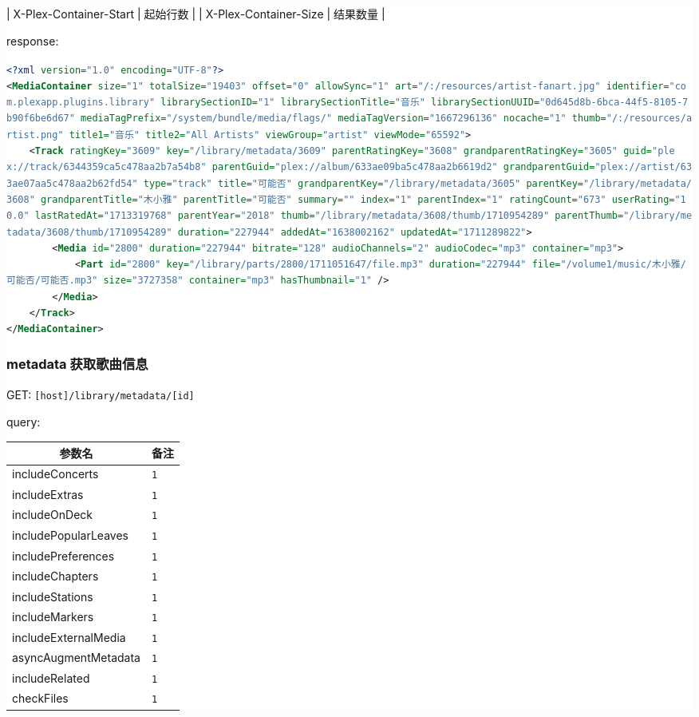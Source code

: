 | X-Plex-Container-Start | 起始行数 |
| X-Plex-Container-Size | 结果数量 |

response:

```xml
<?xml version="1.0" encoding="UTF-8"?>
<MediaContainer size="1" totalSize="19403" offset="0" allowSync="1" art="/:/resources/artist-fanart.jpg" identifier="com.plexapp.plugins.library" librarySectionID="1" librarySectionTitle="音乐" librarySectionUUID="0d645d8b-6bca-44f5-8105-7b90f6be6d67" mediaTagPrefix="/system/bundle/media/flags/" mediaTagVersion="1667296136" nocache="1" thumb="/:/resources/artist.png" title1="音乐" title2="All Artists" viewGroup="artist" viewMode="65592">
	<Track ratingKey="3609" key="/library/metadata/3609" parentRatingKey="3608" grandparentRatingKey="3605" guid="plex://track/6344359ca5c478aa2b7a54b8" parentGuid="plex://album/633ae09ba5c478aa2b6619d2" grandparentGuid="plex://artist/633ae07aa5c478aa2b62fd54" type="track" title="可能否" grandparentKey="/library/metadata/3605" parentKey="/library/metadata/3608" grandparentTitle="木小雅" parentTitle="可能否" summary="" index="1" parentIndex="1" ratingCount="673" userRating="10.0" lastRatedAt="1713319768" parentYear="2018" thumb="/library/metadata/3608/thumb/1710954289" parentThumb="/library/metadata/3608/thumb/1710954289" duration="227944" addedAt="1638002162" updatedAt="1711289822">
		<Media id="2800" duration="227944" bitrate="128" audioChannels="2" audioCodec="mp3" container="mp3">
			<Part id="2800" key="/library/parts/2800/1711051647/file.mp3" duration="227944" file="/volume1/music/木小雅/可能否/可能否.mp3" size="3727358" container="mp3" hasThumbnail="1" />
		</Media>
	</Track>
</MediaContainer>
```

### metadata 获取歌曲信息

GET: `[host]/library/metadata/[id]`

query:

| 参数名 | 备注 |
| --- | --- |
| includeConcerts | `1` |
| includeExtras | `1` |
| includeOnDeck | `1` |
| includePopularLeaves | `1` |
| includePreferences | `1` |
| includeChapters | `1` |
| includeStations | `1` |
| includeMarkers | `1` |
| includeExternalMedia | `1` |
| asyncAugmentMetadata | `1` |
| includeRelated | `1` |
| checkFiles | `1` |
